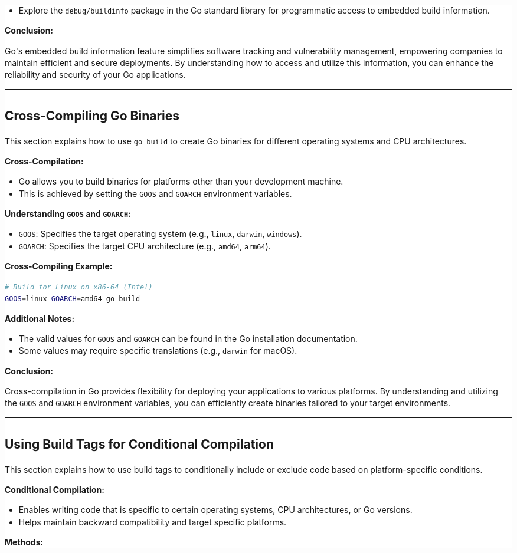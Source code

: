 - Explore the `debug/buildinfo` package in the Go standard library for programmatic access to embedded build information.

**Conclusion:**

Go's embedded build information feature simplifies software tracking and vulnerability management, empowering companies to maintain efficient and secure deployments. By understanding how to access and utilize this information, you can enhance the reliability and security of your Go applications.

---

## Cross-Compiling Go Binaries

This section explains how to use `go build` to create Go binaries for different operating systems and CPU architectures.

**Cross-Compilation:**

- Go allows you to build binaries for platforms other than your development machine.
- This is achieved by setting the `GOOS` and `GOARCH` environment variables.

**Understanding `GOOS` and `GOARCH`:**

- `GOOS`: Specifies the target operating system (e.g., `linux`, `darwin`, `windows`).
- `GOARCH`: Specifies the target CPU architecture (e.g., `amd64`, `arm64`).

**Cross-Compiling Example:**

```bash
# Build for Linux on x86-64 (Intel)
GOOS=linux GOARCH=amd64 go build
```

**Additional Notes:**

- The valid values for `GOOS` and `GOARCH` can be found in the Go installation documentation.
- Some values may require specific translations (e.g., `darwin` for macOS).

**Conclusion:**

Cross-compilation in Go provides flexibility for deploying your applications to various platforms. By understanding and utilizing the `GOOS` and `GOARCH` environment variables, you can efficiently create binaries tailored to your target environments.

---

## Using Build Tags for Conditional Compilation

This section explains how to use build tags to conditionally include or exclude code based on platform-specific conditions.

**Conditional Compilation:**

- Enables writing code that is specific to certain operating systems, CPU architectures, or Go versions.
- Helps maintain backward compatibility and target specific platforms.

**Methods:**
